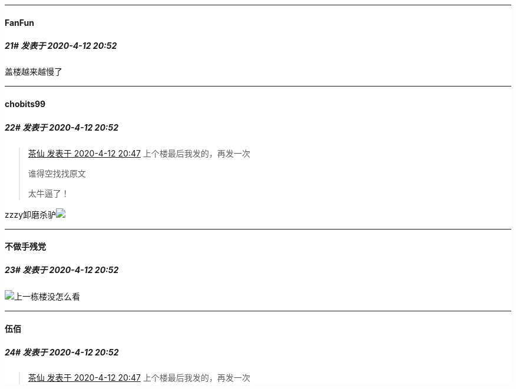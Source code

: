 





-----

####  FanFun  
##### 21#       发表于 2020-4-12 20:52




盖楼越来越慢了







-----

####  chobits99  
##### 22#       发表于 2020-4-12 20:52



<blockquote><a href="httphttps://bbs.saraba1st.com/2b/forum.php?mod=redirect&amp;goto=findpost&amp;pid=47058411&amp;ptid=1923803" target="_blank">茶仙 发表于 2020-4-12 20:47</a>
上个楼最后我发的，再发一次

谁得空找找原文

太牛逼了！</blockquote>
zzzy卸磨杀驴<img src="https://static.saraba1st.com/image/smiley/face2017/009.gif" referrerpolicy="no-referrer">







-----

####  不做手残党  
##### 23#       发表于 2020-4-12 20:52



<img src="https://static.saraba1st.com/image/smiley/face2017/001.png" referrerpolicy="no-referrer">上一栋楼没怎么看







-----

####  伍佰  
##### 24#       发表于 2020-4-12 20:52



<blockquote><a href="httphttps://bbs.saraba1st.com/2b/forum.php?mod=redirect&amp;goto=findpost&amp;pid=47058411&amp;ptid=1923803" target="_blank">茶仙 发表于 2020-4-12 20:47</a>
上个楼最后我发的，再发一次
